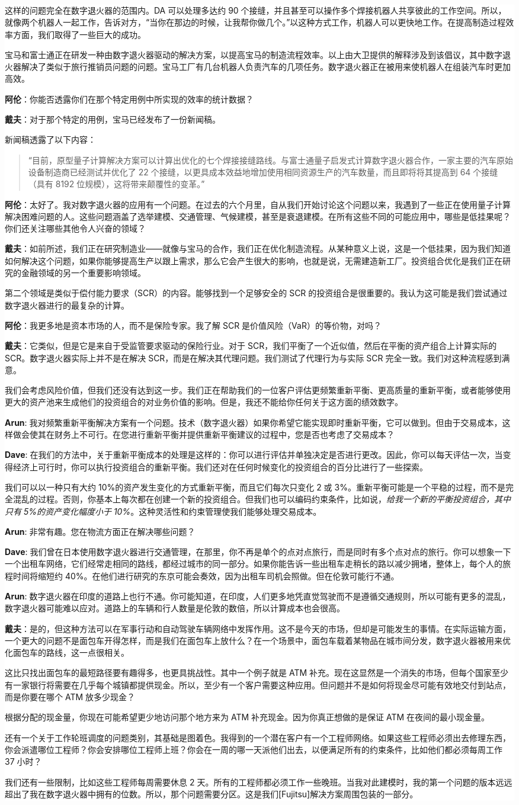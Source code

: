 这样的问题完全在数字退火器的范围内。DA 可以处理多达约 90 个接缝，并且甚至可以操作多个焊接机器人共享彼此的工作空间。所以，就像两个机器人一起工作，告诉对方，“当你在那边的时候，让我帮你做几个。”以这种方式工作，机器人可以更快地工作。在提高制造过程效率方面，我们取得了一些巨大的成功。

宝马和富士通正在研发一种由数字退火器驱动的解决方案，以提高宝马的制造流程效率。以上由大卫提供的解释涉及到该倡议，其中数字退火器解决了类似于旅行推销员问题的问题。宝马工厂有几台机器人负责汽车的几项任务。数字退火器正在被用来使机器人在组装汽车时更加高效。

**阿伦**：你能否透露你们在那个特定用例中所实现的效率的统计数据？

**戴夫**：对于那个特定的用例，宝马已经发布了一份新闻稿。

新闻稿透露了以下内容：

> “目前，原型量子计算解决方案可以计算出优化的七个焊接接缝路线。与富士通量子启发式计算数字退火器合作，一家主要的汽车原始设备制造商已经测试并优化了 22 个接缝，以更具成本效益地增加使用相同资源生产的汽车数量，而且即将将其提高到 64 个接缝（具有 8192 位规模），这将带来颠覆性的变革。”

**阿伦**：太好了。我对数字退火器的应用有一个问题。在过去的六个月里，自从我们开始讨论这个问题以来，我遇到了一些正在使用量子计算解决困难问题的人。这些问题涵盖了选举建模、交通管理、气候建模，甚至是衰退建模。在所有这些不同的可能应用中，哪些是低挂果呢？你们还关注哪些其他令人兴奋的领域？

**戴夫**：如前所述，我们正在研究制造业——就像与宝马的合作，我们正在优化制造流程。从某种意义上说，这是一个低挂果，因为我们知道如何解决这个问题，如果你能够提高生产以跟上需求，那么它会产生很大的影响，也就是说，无需建造新工厂。投资组合优化是我们正在研究的金融领域的另一个重要影响领域。

第二个领域是类似于偿付能力要求（SCR）的内容。能够找到一个足够安全的 SCR 的投资组合是很重要的。我认为这可能是我们尝试通过数字退火器进行的最复杂的计算。

**阿伦**：我更多地是资本市场的人，而不是保险专家。我了解 SCR 是价值风险（VaR）的等价物，对吗？

**戴夫**：它类似，但是它是来自于受监管要求驱动的保险行业。对于 SCR，我们平衡了一个近似值，然后在平衡的资产组合上计算实际的 SCR。数字退火器实际上并不是在解决 SCR，而是在解决其代理问题。我们测试了代理行为与实际 SCR 完全一致。我们对这种流程感到满意。

我们会考虑风险价值，但我们还没有达到这一步。我们正在帮助我们的一位客户评估更频繁重新平衡、更高质量的重新平衡，或者能够使用更大的资产池来生成他们的投资组合的对业务价值的影响。但是，我还不能给你任何关于这方面的绩效数字。

**Arun**: 我对频繁重新平衡解决方案有一个问题。技术（数字退火器）如果你希望它能实现即时重新平衡，它可以做到。但由于交易成本，这样做会使其在财务上不可行。在您进行重新平衡并提供重新平衡建议的过程中，您是否也考虑了交易成本？

**Dave**: 在我们的方法中，关于重新平衡成本的处理是这样的：你可以进行评估并单独决定是否进行更改。因此，你可以每天评估一次，当变得经济上可行时，你可以执行投资组合的重新平衡。我们还对在任何时候变化的投资组合的百分比进行了一些探索。

我们可以以一种只有大约 10%的资产发生变化的方式重新平衡，而且它们每次只变化 2 或 3%。重新平衡可能是一个平稳的过程，而不是完全混乱的过程。否则，你基本上每次都在创建一个新的投资组合。但我们也可以编码约束条件，比如说，*给我一个新的平衡投资组合，其中只有 5%的资产变化幅度小于 10%*。这种灵活性和约束管理使我们能够处理交易成本。

**Arun**: 非常有趣。您在物流方面正在解决哪些问题？

**Dave**: 我们曾在日本使用数字退火器进行交通管理，在那里，你不再是单个的点对点旅行，而是同时有多个点对点的旅行。你可以想象一下一个出租车网络，它们经常走相同的路线，都经过城市的同一部分。如果你能告诉一些出租车走稍长的路以减少拥堵，整体上，每个人的旅程时间将缩短约 40%。在他们进行研究的东京可能会奏效，因为出租车司机会照做。但在伦敦可能行不通。

**Arun**: 数字退火器在印度的道路上也行不通。你可能知道，在印度，人们更多地凭直觉驾驶而不是遵循交通规则，所以可能有更多的混乱，数字退火器可能难以应对。道路上的车辆和行人数量是伦敦的数倍，所以计算成本也会很高。

**戴夫**：是的，但这种方法可以在军事行动和自动驾驶车辆网络中发挥作用。这不是今天的市场，但却是可能发生的事情。在实际运输方面，一个更大的问题不是面包车开得怎样，而是我们在面包车上放什么？在一个场景中，面包车载着某物品在城市间分发，数字退火器被用来优化面包车的路线，这一点很相关。

这比只找出面包车的最短路径要有趣得多，也更具挑战性。其中一个例子就是 ATM 补充。现在这显然是一个消失的市场，但每个国家至少有一家银行将需要在几乎每个城镇都提供现金。所以，至少有一个客户需要这种应用。但问题并不是如何将现金尽可能有效地交付到站点，而是你要在哪个 ATM 放多少现金？

根据分配的现金量，你现在可能希望更少地访问那个地方来为 ATM 补充现金。因为你真正想做的是保证 ATM 在夜间的最小现金量。

还有一个关于工作轮班调度的问题类别，其基础是图着色。我得到的一个潜在客户有一个工程师网络。如果这些工程师必须出去修理东西，你会派遣哪位工程师？你会安排哪位工程师上班？你会在一周的哪一天派他们出去，以便满足所有的约束条件，比如他们都必须每周工作 37 小时？

我们还有一些限制，比如这些工程师每周需要休息 2 天。所有的工程师都必须工作一些晚班。当我对此建模时，我的第一个问题的版本远远超出了我在数字退火器中拥有的位数。所以，那个问题需要分区。这是我们[Fujitsu]解决方案周围包装的一部分。
